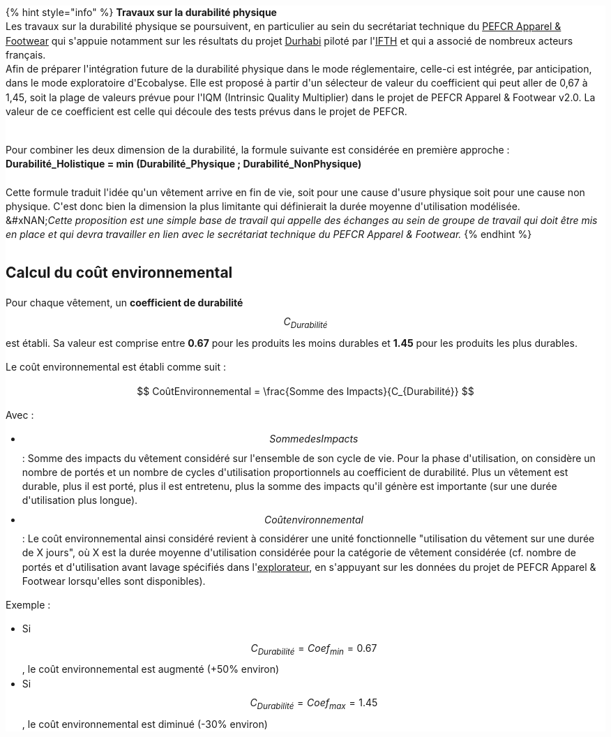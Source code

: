 {% hint style="info" %}
**Travaux sur la durabilité physique**\
Les travaux sur la durabilité physique se poursuivent, en particulier au sein du secrétariat technique du [PEFCR Apparel & Footwear](https://pefapparelandfootwear.eu/) qui s'appuie notamment sur les résultats du projet [Durhabi](https://www.ifth.org/services/durhabi/) piloté par l'[IFTH](https://www.ifth.org/) et qui a associé de nombreux acteurs français.\
Afin de préparer l'intégration future de la durabilité physique dans le mode réglementaire, celle-ci est intégrée, par anticipation, dans le mode exploratoire d'Ecobalyse. Elle est proposé à partir d'un sélecteur de valeur du coefficient qui peut aller de 0,67 à 1,45, soit la plage de valeurs prévue pour l'IQM (Intrinsic Quality Multiplier) dans le projet de PEFCR Apparel & Footwear v2.0. La valeur de ce coefficient est celle qui découle des tests prévus dans le projet de PEFCR.

\
Pour combiner les deux dimension de la durabilité, la formule suivante est considérée en première approche :\
**Durabilité\_Holistique = min (Durabilité\_Physique ; Durabilité\_NonPhysique)**\
\
Cette formule traduit l'idée qu'un vêtement arrive en fin de vie, soit pour une cause d'usure physique soit pour une cause non physique. C'est donc bien la dimension la plus limitante qui définierait la durée moyenne d'utilisation modélisée.\
&#xNAN;_&#x43;ette proposition est une simple base de travail qui appelle des échanges au sein de groupe de travail qui doit être mis en place  et qui devra travailler en lien avec le secrétariat technique du PEFCR Apparel & Footwear._
{% endhint %}

## Calcul du coût environnemental

Pour chaque vêtement, un **coefficient de durabilité** $$C_{Durabilité}$$ est établi. Sa valeur est comprise entre **0.67** pour les produits les moins durables et **1.45** pour les produits les plus durables.

Le coût environnemental est établi comme suit :&#x20;

$$
CoûtEnvironnemental = \frac{Somme des Impacts}{C_{Durabilité}}
$$

Avec :&#x20;

* $$SommedesImpacts$$ : Somme des impacts du vêtement considéré sur l'ensemble de son cycle de vie. Pour la phase d'utilisation, on considère un nombre de portés et un nombre de cycles d'utilisation proportionnels au coefficient de durabilité. Plus un vêtement est durable, plus il est porté, plus il est entretenu, plus la somme des impacts qu'il génère est importante (sur une durée d'utilisation plus longue).
* $$Coût environnemental$$ : Le coût environnemental ainsi considéré revient à considérer une unité fonctionnelle "utilisation du vêtement sur une durée de X jours", où X est la durée moyenne d'utilisation considérée pour la catégorie de vêtement considérée (cf. nombre de portés et d'utilisation avant lavage spécifiés dans l'[explorateur](https://ecobalyse.beta.gouv.fr/#/explore/textile/products), en s'appuyant sur les données du projet de PEFCR Apparel & Footwear lorsqu'elles sont disponibles).

Exemple :&#x20;

* Si $$C_{Durabilité} = Coef_{min}=0.67$$, le coût environnemental est augmenté (+50% environ)
* Si $$C_{Durabilité} = Coef_{max}=1.45$$, le coût environnemental est diminué (-30% environ)
